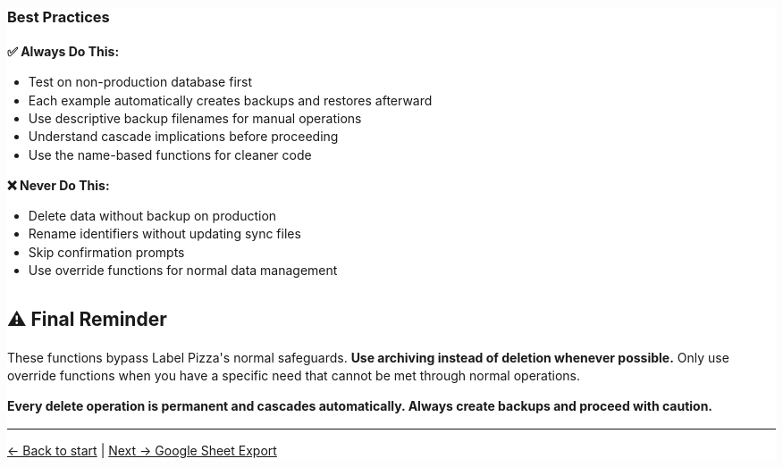 ### Best Practices

**✅ Always Do This:**
- Test on non-production database first
- Each example automatically creates backups and restores afterward
- Use descriptive backup filenames for manual operations
- Understand cascade implications before proceeding
- Use the name-based functions for cleaner code

**❌ Never Do This:**
- Delete data without backup on production
- Rename identifiers without updating sync files
- Skip confirmation prompts
- Use override functions for normal data management

## ⚠️ Final Reminder

These functions bypass Label Pizza's normal safeguards. **Use archiving instead of deletion whenever possible.** Only use override functions when you have a specific need that cannot be met through normal operations.

**Every delete operation is permanent and cascades automatically. Always create backups and proceed with caution.**

---

[← Back to start](start_here.md) | [Next → Google Sheet Export](google_sheet_export.md)